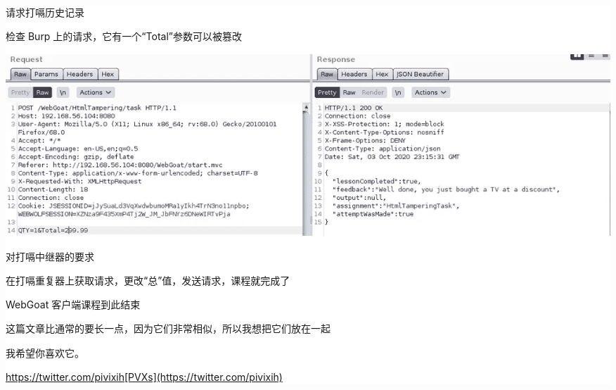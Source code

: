 
请求打嗝历史记录

检查 Burp 上的请求，它有一个“Total”参数可以被篡改

![](img/ad2fc8ef6ea7ea30c3ef15e98dfa9746.png)

对打嗝中继器的要求

在打嗝重复器上获取请求，更改“总”值，发送请求，课程就完成了

WebGoat 客户端课程到此结束

这篇文章比通常的要长一点，因为它们非常相似，所以我想把它们放在一起

我希望你喜欢它。

https://twitter.com/pivixih[PVXs](https://twitter.com/pivixih)